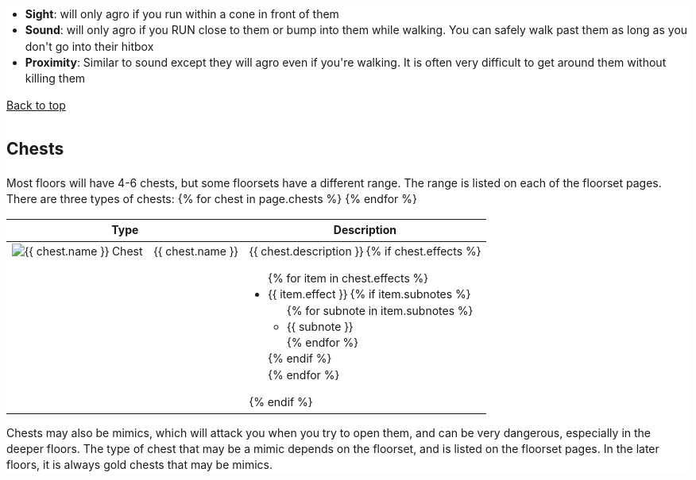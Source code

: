 * **Sight**: will only agro if you run within a cone in front of them
* **Sound**: will only agro if you RUN close to them or bump into them while
  walking. You can safely walk past them as long as you don't go into their
  hitbox
* **Proximity**: Similar to sound except they will agro even if you're walking.
  It is often very difficult to get around them without killing them

[Back to top](#top)
</div>

## Chests

<div class="surfacePane" markdown="1">
Most floors will have 4-6 chests, but some floorsets have a different range.
The range is listed on each of the floorset pages. There are three types of
chests:

<table>
  <thead>
    <th colspan="2">Type</th><th>Description</th>
  </thead>
  <tbody>
    {% for chest in page.chests %}
      <tr>
        <td><img src="{{ '/assets/images/chests/' | append: chest.image | relative_url}}" alt="{{ chest.name }} Chest" width="48" height="48"></td>
        <td>{{ chest.name }}</td>
        <td>
          {{ chest.description }}
          {% if chest.effects %}
            <ul>
              {% for item in chest.effects %}
                <li>
                  {{ item.effect }}
                  {% if item.subnotes %}
                    <ul>
                      {% for subnote in item.subnotes %}
                        <li>{{ subnote }}</li>
                      {% endfor %}
                    </ul>
                  {% endif %}
                </li>
              {% endfor %}
            </ul>
          {% endif %}
        </td>
      </tr>
    {% endfor %}
  </tbody>
</table>

Chests may also be mimics, which will attack you when you try to open them, and
can be very dangerous, especially in the deeper floors. The type of chest that
may be a mimic depends on the floorset, and is listed on the floorset pages. In
the later floors, it is always gold chests that may be mimics.
